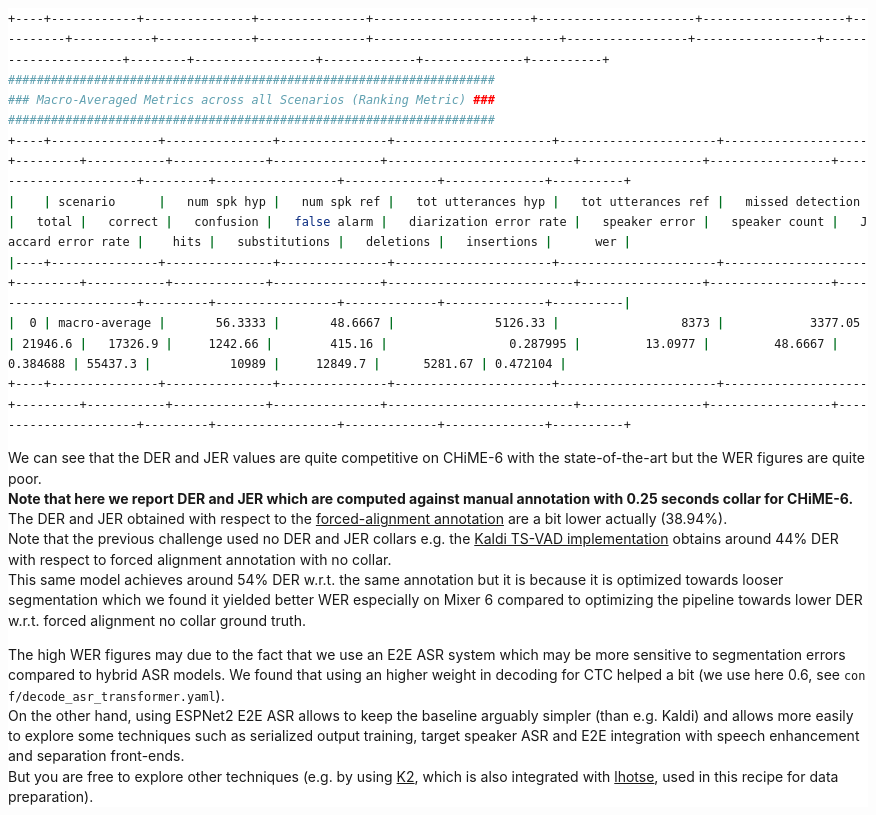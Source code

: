 ```bash
+----+------------+---------------+---------------+----------------------+----------------------+--------------------+----------+-----------+-------------+---------------+--------------------------+-----------------+-----------------+----------------------+--------+-----------------+-------------+--------------+----------+
####################################################################
### Macro-Averaged Metrics across all Scenarios (Ranking Metric) ###
####################################################################
+----+---------------+---------------+---------------+----------------------+----------------------+--------------------+---------+-----------+-------------+---------------+--------------------------+-----------------+-----------------+----------------------+---------+-----------------+-------------+--------------+----------+
|    | scenario      |   num spk hyp |   num spk ref |   tot utterances hyp |   tot utterances ref |   missed detection |   total |   correct |   confusion |   false alarm |   diarization error rate |   speaker error |   speaker count |   Jaccard error rate |    hits |   substitutions |   deletions |   insertions |      wer |
|----+---------------+---------------+---------------+----------------------+----------------------+--------------------+---------+-----------+-------------+---------------+--------------------------+-----------------+-----------------+----------------------+---------+-----------------+-------------+--------------+----------|
|  0 | macro-average |       56.3333 |       48.6667 |              5126.33 |                 8373 |            3377.05 | 21946.6 |   17326.9 |     1242.66 |        415.16 |                 0.287995 |         13.0977 |         48.6667 |             0.384688 | 55437.3 |           10989 |     12849.7 |      5281.67 | 0.472104 |
+----+---------------+---------------+---------------+----------------------+----------------------+--------------------+---------+-----------+-------------+---------------+--------------------------+-----------------+-----------------+----------------------+---------+-----------------+-------------+--------------+----------+
```

We can see that the DER and JER values are quite competitive on CHiME-6 with the state-of-the-art but
the WER figures are quite poor. <br>
**Note that here we report DER and JER which are computed against manual annotation with 0.25 seconds collar for CHiME-6.** <br>
The DER and JER obtained with respect to the [forced-alignment annotation](https://github.com/chimechallenge/CHiME7_DASR_falign) are a bit lower actually (38.94%). <br>
Note that the previous challenge used no DER and JER collars e.g. the [Kaldi TS-VAD implementation](https://github.com/kaldi-asr/kaldi/tree/master/egs/chime6/s5c_track2) obtains
around 44% DER with respect to forced alignment annotation with no collar. <br>
This same model achieves around 54% DER w.r.t. the same annotation but it is because it is optimized towards looser segmentation which
we found it yielded better WER especially on Mixer 6 compared to optimizing the pipeline towards lower DER w.r.t. forced alignment no collar ground truth.


The high WER figures may due to the fact that we use an E2E ASR system which may be more sensitive to segmentation errors compared to
hybrid ASR models. We found that using an higher weight in decoding for CTC helped a bit (we use here 0.6, see `conf/decode_asr_transformer.yaml`). <br>
On the other hand, using ESPNet2 E2E ASR allows to keep the baseline arguably simpler (than e.g. Kaldi) and allows more easily to explore some techniques such as serialized output training,
target speaker ASR and E2E integration with speech enhancement and separation front-ends. <br>
But you are free to explore other techniques (e.g. by using [K2](https://github.com/k2-fsa/k2), which is also integrated with
[lhotse](https://github.com/lhotse-speech/lhotse), used in this recipe for data preparation).
